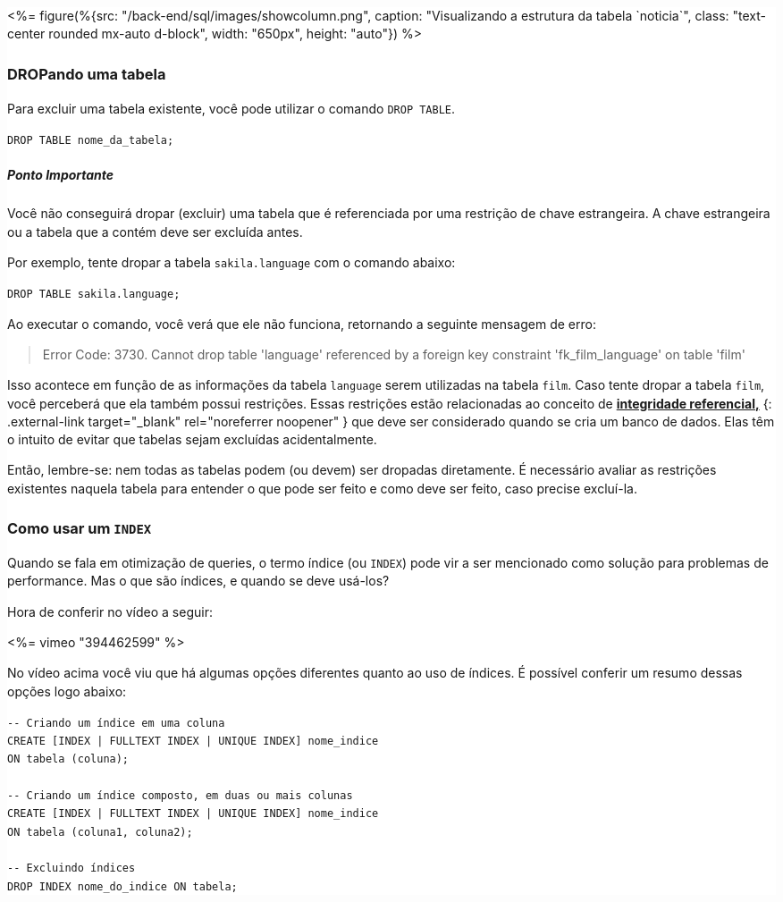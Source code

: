 <%= figure(%{src: "/back-end/sql/images/showcolumn.png", caption: "Visualizando a estrutura da tabela \`noticia\`", class: "text-center rounded mx-auto d-block", width: "650px", height: "auto"}) %>

### DROPando uma tabela

Para excluir uma tabela existente, você pode utilizar o comando `DROP TABLE`.

```language-sql
DROP TABLE nome_da_tabela;
```

##### Ponto Importante

Você não conseguirá dropar (excluir) uma tabela que é referenciada por uma restrição de chave estrangeira. A chave estrangeira ou a tabela que a contém deve ser excluída antes.

Por exemplo, tente dropar a tabela `sakila.language` com o comando abaixo:

```language-sql
DROP TABLE sakila.language;
```

Ao executar o comando, você verá que ele não funciona, retornando a seguinte mensagem de erro:

> Error Code: 3730. Cannot drop table 'language' referenced by a foreign key constraint 'fk_film_language' on table 'film'

Isso acontece em função de as informações da tabela `language` serem utilizadas na tabela `film`. Caso tente dropar a tabela `film`, você perceberá que ela também possui restrições. Essas restrições estão relacionadas ao conceito de [**integridade referencial,**](https://pt.wikipedia.org/wiki/Integridade_referencial) {: .external-link target="_blank" rel="noreferrer noopener" } que deve ser considerado quando se cria um banco de dados. Elas têm o intuito de evitar que tabelas sejam excluídas acidentalmente.

Então, lembre-se: nem todas as tabelas podem (ou devem) ser dropadas diretamente. É necessário avaliar as restrições existentes naquela tabela para entender o que pode ser feito e como deve ser feito, caso precise excluí-la.

### Como usar um `INDEX`

Quando se fala em otimização de queries, o termo índice (ou `INDEX`) pode vir a ser mencionado como solução para problemas de performance. Mas o que são índices, e quando se deve usá-los?

Hora de conferir no vídeo a seguir:

<%= vimeo "394462599" %>

No vídeo acima você viu que há algumas opções diferentes quanto ao uso de índices. É possível conferir um resumo dessas opções logo abaixo:

```language-sql
-- Criando um índice em uma coluna
CREATE [INDEX | FULLTEXT INDEX | UNIQUE INDEX] nome_indice
ON tabela (coluna);

-- Criando um índice composto, em duas ou mais colunas
CREATE [INDEX | FULLTEXT INDEX | UNIQUE INDEX] nome_indice
ON tabela (coluna1, coluna2);

-- Excluindo índices
DROP INDEX nome_do_indice ON tabela;
```
